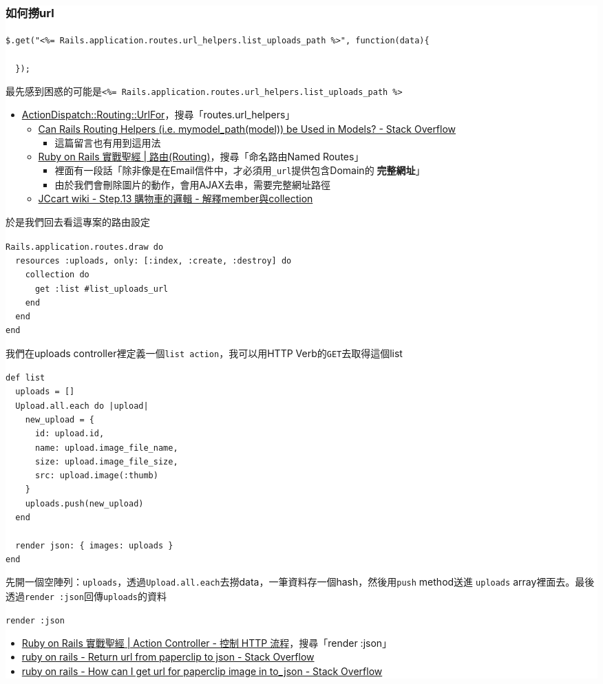 ### 如何撈url

```
$.get("<%= Rails.application.routes.url_helpers.list_uploads_path %>", function(data){

  });
```

最先感到困惑的可能是`<%= Rails.application.routes.url_helpers.list_uploads_path %>`
- [ActionDispatch::Routing::UrlFor](http://api.rubyonrails.org/classes/ActionDispatch/Routing/UrlFor.html)，搜尋「routes.url_helpers」
  - [Can Rails Routing Helpers (i.e. mymodel_path(model)) be Used in Models? - Stack Overflow](http://stackoverflow.com/a/5456103)
    - 這篇留言也有用到這用法
  - [Ruby on Rails 實戰聖經 | 路由(Routing)](https://ihower.tw/rails/routing.html)，搜尋「命名路由Named Routes」
    - 裡面有一段話「除非像是在Email信件中，才必須用`_url`提供包含Domain的 **完整網址**」
    - 由於我們會刪除圖片的動作，會用AJAX去串，需要完整網址路徑
  - [JCcart wiki - Step.13 購物車的邏輯 - 解釋member與collection](https://github.com/NickWarm/jccart/wiki/Step.13-購物車的邏輯#解釋member與collection)

於是我們回去看這專案的路由設定
```
Rails.application.routes.draw do
  resources :uploads, only: [:index, :create, :destroy] do
    collection do
      get :list #list_uploads_url
    end
  end
end
```

我們在uploads controller裡定義一個`list action`，我可以用HTTP Verb的`GET`去取得這個list
```
def list
  uploads = []
  Upload.all.each do |upload|
    new_upload = {
      id: upload.id,
      name: upload.image_file_name,
      size: upload.image_file_size,
      src: upload.image(:thumb)
    }
    uploads.push(new_upload)
  end

  render json: { images: uploads }
end
```

先開一個空陣列：`uploads`，透過`Upload.all.each`去撈data，一筆資料存一個hash，然後用`push` method送進 `uploads` array裡面去。最後透過`render :json`回傳`uploads`的資料


`render :json`
- [Ruby on Rails 實戰聖經 | Action Controller - 控制 HTTP 流程](https://ihower.tw/rails/actioncontroller.html#sec3)，搜尋「render :json」
- [ruby on rails - Return url from paperclip to json - Stack Overflow](http://stackoverflow.com/questions/20440643/return-url-from-paperclip-to-json)
- [ruby on rails - How can I get url for paperclip image in to_json - Stack Overflow](http://stackoverflow.com/questions/5588185/how-can-i-get-url-for-paperclip-image-in-to-json)
